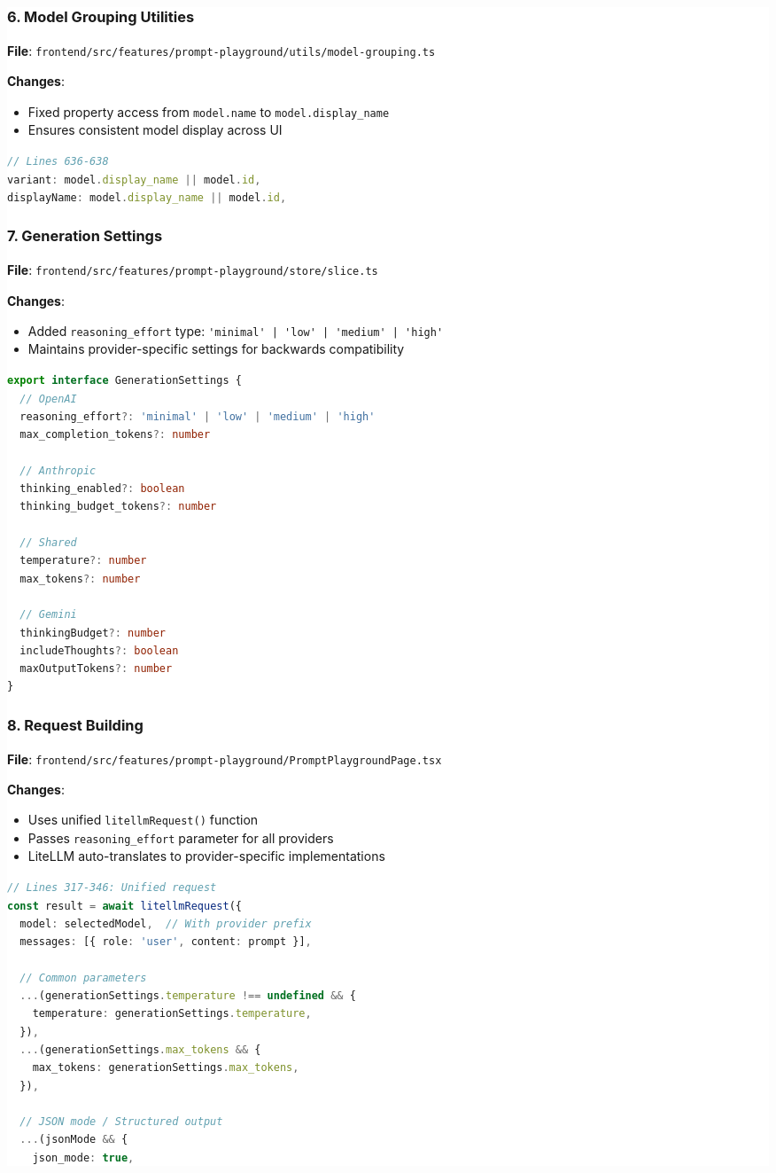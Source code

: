### 6. Model Grouping Utilities
**File**: `frontend/src/features/prompt-playground/utils/model-grouping.ts`

**Changes**:
- Fixed property access from `model.name` to `model.display_name`
- Ensures consistent model display across UI

```typescript
// Lines 636-638
variant: model.display_name || model.id,
displayName: model.display_name || model.id,
```

### 7. Generation Settings
**File**: `frontend/src/features/prompt-playground/store/slice.ts`

**Changes**:
- Added `reasoning_effort` type: `'minimal' | 'low' | 'medium' | 'high'`
- Maintains provider-specific settings for backwards compatibility

```typescript
export interface GenerationSettings {
  // OpenAI
  reasoning_effort?: 'minimal' | 'low' | 'medium' | 'high'
  max_completion_tokens?: number

  // Anthropic
  thinking_enabled?: boolean
  thinking_budget_tokens?: number

  // Shared
  temperature?: number
  max_tokens?: number

  // Gemini
  thinkingBudget?: number
  includeThoughts?: boolean
  maxOutputTokens?: number
}
```

### 8. Request Building
**File**: `frontend/src/features/prompt-playground/PromptPlaygroundPage.tsx`

**Changes**:
- Uses unified `litellmRequest()` function
- Passes `reasoning_effort` parameter for all providers
- LiteLLM auto-translates to provider-specific implementations

```typescript
// Lines 317-346: Unified request
const result = await litellmRequest({
  model: selectedModel,  // With provider prefix
  messages: [{ role: 'user', content: prompt }],

  // Common parameters
  ...(generationSettings.temperature !== undefined && {
    temperature: generationSettings.temperature,
  }),
  ...(generationSettings.max_tokens && {
    max_tokens: generationSettings.max_tokens,
  }),

  // JSON mode / Structured output
  ...(jsonMode && {
    json_mode: true,
```